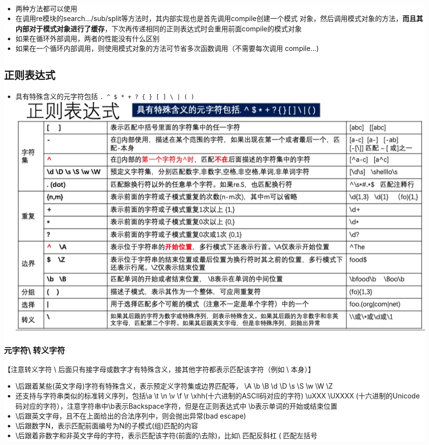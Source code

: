 * 两种方法都可以使用
* 在调用re模块的search…/sub/split等方法时，其内部实现也是首先调用compile创建一个模式 对象，然后调用模式对象的方法，**而且其内部对于模式对象进行了缓存**，下次再传递相同的正则表达式时会重用前面compile的模式对象
* 如果在循环外部调用，两者的性能没有什么区别
* 如果在一个循环内部调用，则使用模式对象的方法可节省多次函数调用（不需要每次调用 compile...)

## 正则表达式

* 具有特殊含义的元字符包括 `. ^ $ * + ? { } [ ] \ | ( )`
![](media/Python%20note/16091453853914.jpg)

### 元字符\ 转义字符

【注意转义字符 \ 后面只有接字母或数字才有特殊含义，接其他字符都表示匹配该字符（例如 \ 本身）】

* \后跟着某些(英文字母)字符有特殊含义，表示预定义字符集或边界匹配等， \A \b \B \d \D \s \S \w \W \Z
* 还支持与字符串类似的标准转义序列，包括\a \t \n \v \f \r \xhh(十六进制的ASCII码对应的字符) \uXXX \UXXXX (十六进制的Unicode码对应的字符），注意字符串中\b表示Backspace字符，但是在正则表达式中 \b表示单词的开始或结束位置
* \后跟英文字母，且不在上面给出的合法序列中，则会抛出异常(bad escape)
* \后跟数字N，表示匹配前面编号为N的子模式(组)匹配的内容
* \后跟着非数字和非英文字母的字符，表示匹配该字符(前面的\去除)，比如\\ 匹配反斜杠 \( 匹配左括号
